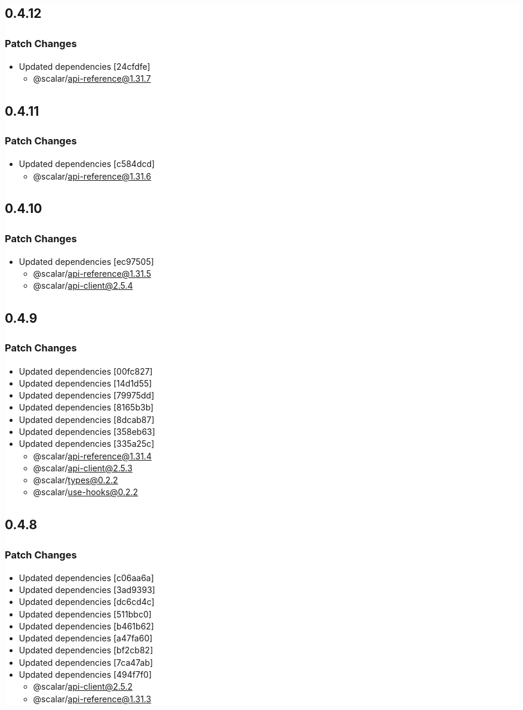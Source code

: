 ## 0.4.12

### Patch Changes

- Updated dependencies [24cfdfe]
  - @scalar/api-reference@1.31.7

## 0.4.11

### Patch Changes

- Updated dependencies [c584dcd]
  - @scalar/api-reference@1.31.6

## 0.4.10

### Patch Changes

- Updated dependencies [ec97505]
  - @scalar/api-reference@1.31.5
  - @scalar/api-client@2.5.4

## 0.4.9

### Patch Changes

- Updated dependencies [00fc827]
- Updated dependencies [14d1d55]
- Updated dependencies [79975dd]
- Updated dependencies [8165b3b]
- Updated dependencies [8dcab87]
- Updated dependencies [358eb63]
- Updated dependencies [335a25c]
  - @scalar/api-reference@1.31.4
  - @scalar/api-client@2.5.3
  - @scalar/types@0.2.2
  - @scalar/use-hooks@0.2.2

## 0.4.8

### Patch Changes

- Updated dependencies [c06aa6a]
- Updated dependencies [3ad9393]
- Updated dependencies [dc6cd4c]
- Updated dependencies [511bbc0]
- Updated dependencies [b461b62]
- Updated dependencies [a47fa60]
- Updated dependencies [bf2cb82]
- Updated dependencies [7ca47ab]
- Updated dependencies [494f7f0]
  - @scalar/api-client@2.5.2
  - @scalar/api-reference@1.31.3
